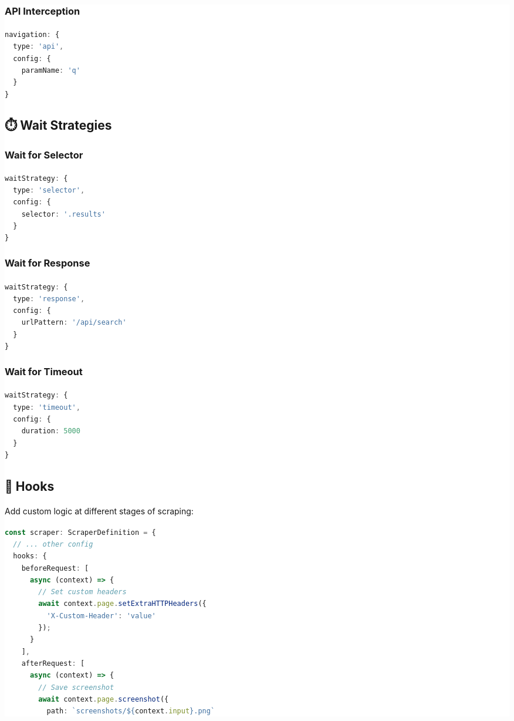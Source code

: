 ### API Interception
```typescript
navigation: {
  type: 'api',
  config: {
    paramName: 'q'
  }
}
```

## ⏱️ Wait Strategies

### Wait for Selector
```typescript
waitStrategy: {
  type: 'selector',
  config: {
    selector: '.results'
  }
}
```

### Wait for Response
```typescript
waitStrategy: {
  type: 'response',
  config: {
    urlPattern: '/api/search'
  }
}
```

### Wait for Timeout
```typescript
waitStrategy: {
  type: 'timeout',
  config: {
    duration: 5000
  }
}
```

## 🎣 Hooks

Add custom logic at different stages of scraping:

```typescript
const scraper: ScraperDefinition = {
  // ... other config
  hooks: {
    beforeRequest: [
      async (context) => {
        // Set custom headers
        await context.page.setExtraHTTPHeaders({
          'X-Custom-Header': 'value'
        });
      }
    ],
    afterRequest: [
      async (context) => {
        // Save screenshot
        await context.page.screenshot({
          path: `screenshots/${context.input}.png`
```